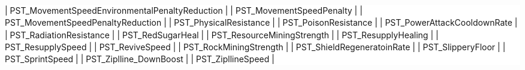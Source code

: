 | PST_MovementSpeedEnvironmentalPenaltyReduction |
| PST_MovementSpeedPenalty                       |
| PST_MovementSpeedPenaltyReduction              |
| PST_PhysicalResistance                         |
| PST_PoisonResistance                           |
| PST_PowerAttackCooldownRate                    |
| PST_RadiationResistance                        |
| PST_RedSugarHeal                               |
| PST_ResourceMiningStrength                     |
| PST_ResupplyHealing                            |
| PST_ResupplySpeed                              |
| PST_ReviveSpeed                                |
| PST_RockMiningStrength                         |
| PST_ShieldRegeneratoinRate                     |
| PST_SlipperyFloor                              |
| PST_SprintSpeed                                |
| PST_Ziplline_DownBoost                         |
| PST_ZipllineSpeed                              |
